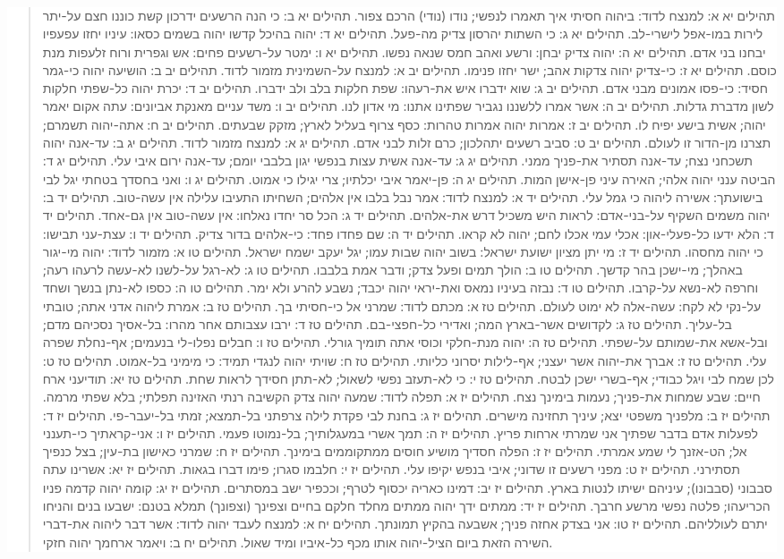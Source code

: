 > תהילים יא א: למנצח לדוד:    ביהוה חסיתי איך תאמרו לנפשי;    נודו (נודי) הרכם צפור.
> תהילים יא ב: כי הנה הרשעים ידרכון קשת    כוננו חצם על-יתר     לירות במו-אפל    לישרי-לב.
> תהילים יא ג: כי השתות יהרסון    צדיק מה-פעל.
> תהילים יא ד: יהוה בהיכל קדשו    יהוה בשמים כסאו:    עיניו יחזו    עפעפיו יבחנו בני אדם.
> תהילים יא ה: יהוה צדיק יבחן:    ורשע ואהב חמס שנאה נפשו.
> תהילים יא ו: ימטר על-רשעים פחים:    אש וגפרית ורוח זלעפות מנת כוסם.
> תהילים יא ז: כי-צדיק יהוה צדקות אהב;    ישר יחזו פנימו.
> תהילים יב א: למנצח על-השמינית    מזמור לדוד.
> תהילים יב ב: הושיעה יהוה כי-גמר חסיד:    כי-פסו אמונים מבני אדם.
> תהילים יב ג: שוא ידברו איש את-רעהו:    שפת חלקות בלב ולב ידברו.
> תהילים יב ד: יכרת יהוה כל-שפתי חלקות    לשון מדברת גדלות.
> תהילים יב ה: אשר אמרו ללשננו נגביר שפתינו אתנו:    מי אדון לנו.
> תהילים יב ו: משד עניים    מאנקת אביונים:    עתה אקום יאמר יהוה;    אשית בישע יפיח לו.
> תהילים יב ז: אמרות יהוה    אמרות טהרות:    כסף צרוף בעליל לארץ;    מזקק שבעתים.
> תהילים יב ח: אתה-יהוה תשמרם;    תצרנו מן-הדור זו לעולם.
> תהילים יב ט: סביב רשעים יתהלכון;    כרם זלות לבני אדם.
> תהילים יג א: למנצח מזמור לדוד.
> תהילים יג ב: עד-אנה יהוה תשכחני נצח;    עד-אנה תסתיר את-פניך ממני.
> תהילים יג ג: עד-אנה אשית עצות בנפשי    יגון בלבבי יומם;    עד-אנה    ירום איבי עלי.
> תהילים יג ד: הביטה ענני יהוה אלהי;    האירה עיני פן-אישן המות.
> תהילים יג ה: פן-יאמר איבי יכלתיו;    צרי יגילו כי אמוט.
> תהילים יג ו: ואני בחסדך בטחתי    יגל לבי בישועתך:    אשירה ליהוה    כי גמל עלי.
> תהילים יד א: למנצח לדוד:    אמר נבל בלבו    אין אלהים;    השחיתו התעיבו עלילה    אין עשה-טוב.
> תהילים יד ב: יהוה    משמים השקיף על-בני-אדם:    לראות היש משכיל    דרש את-אלהים.
> תהילים יד ג: הכל סר יחדו נאלחו:    אין עשה-טוב אין גם-אחד.
> תהילים יד ד: הלא ידעו כל-פעלי-און:    אכלי עמי אכלו לחם; יהוה לא קראו.
> תהילים יד ה: שם פחדו פחד:    כי-אלהים בדור צדיק.
> תהילים יד ו: עצת-עני תבישו:    כי יהוה מחסהו.
> תהילים יד ז: מי יתן מציון    ישועת ישראל:    בשוב יהוה שבות עמו;    יגל יעקב ישמח ישראל.
> תהילים טו א: מזמור לדוד:    יהוה מי-יגור באהלך; מי-ישכן בהר קדשך.
> תהילים טו ב: הולך תמים ופעל צדק;    ודבר אמת בלבבו.
> תהילים טו ג: לא-רגל על-לשנו לא-עשה לרעהו רעה;    וחרפה לא-נשא על-קרבו.
> תהילים טו ד: נבזה בעיניו נמאס    ואת-יראי יהוה יכבד;    נשבע להרע    ולא ימר.
> תהילים טו ה: כספו לא-נתן בנשך    ושחד על-נקי לא לקח:    עשה-אלה    לא ימוט לעולם.
> תהילים טז א: מכתם לדוד:    שמרני אל כי-חסיתי בך.
> תהילים טז ב: אמרת ליהוה אדני אתה;    טובתי בל-עליך.
> תהילים טז ג: לקדושים אשר-בארץ המה;    ואדירי כל-חפצי-בם.
> תהילים טז ד: ירבו עצבותם    אחר מהרו:    בל-אסיך נסכיהם מדם;    ובל-אשא את-שמותם על-שפתי.
> תהילים טז ה: יהוה מנת-חלקי וכוסי    אתה תומיך גורלי.
> תהילים טז ו: חבלים נפלו-לי בנעמים;    אף-נחלת שפרה עלי.
> תהילים טז ז: אברך את-יהוה אשר יעצני;    אף-לילות יסרוני כליותי.
> תהילים טז ח: שויתי יהוה לנגדי תמיד:    כי מימיני בל-אמוט.
> תהילים טז ט: לכן שמח לבי ויגל כבודי;    אף-בשרי ישכן לבטח.
> תהילים טז י: כי לא-תעזב נפשי לשאול;    לא-תתן חסידך לראות שחת.
> תהילים טז יא: תודיעני    ארח חיים:    שבע שמחות את-פניך;    נעמות בימינך נצח.
> תהילים יז א: תפלה לדוד:    שמעה יהוה צדק    הקשיבה רנתי האזינה תפלתי;    בלא    שפתי מרמה.
> תהילים יז ב: מלפניך משפטי יצא;    עיניך תחזינה מישרים.
> תהילים יז ג: בחנת לבי פקדת לילה    צרפתני בל-תמצא;    זמתי    בל-יעבר-פי.
> תהילים יז ד: לפעלות אדם בדבר שפתיך    אני שמרתי ארחות פריץ.
> תהילים יז ה: תמך אשרי במעגלותיך;    בל-נמוטו פעמי.
> תהילים יז ו: אני-קראתיך כי-תענני אל;    הט-אזנך לי שמע אמרתי.
> תהילים יז ז: הפלה חסדיך מושיע חוסים    ממתקוממים בימינך.
> תהילים יז ח: שמרני כאישון בת-עין;    בצל כנפיך תסתירני.
> תהילים יז ט: מפני רשעים זו שדוני;    איבי בנפש יקיפו עלי.
> תהילים יז י: חלבמו סגרו;    פימו דברו בגאות.
> תהילים יז יא: אשרינו עתה סבבוני (סבבונו);    עיניהם ישיתו לנטות בארץ.
> תהילים יז יב: דמינו כאריה יכסוף לטרף;    וככפיר ישב במסתרים.
> תהילים יז יג: קומה יהוה    קדמה פניו הכריעהו;    פלטה נפשי    מרשע חרבך.
> תהילים יז יד: ממתים ידך יהוה    ממתים מחלד     חלקם בחיים    וצפינך (וצפונך) תמלא בטנם:    ישבעו בנים    והניחו יתרם לעולליהם.
> תהילים יז טו: אני בצדק אחזה פניך;    אשבעה בהקיץ תמונתך.
> תהילים יח א: למנצח לעבד יהוה לדוד:    אשר דבר ליהוה    את-דברי השירה הזאת     ביום הציל-יהוה אותו מכף כל-איביו    ומיד שאול.
> תהילים יח ב: ויאמר    ארחמך יהוה חזקי.